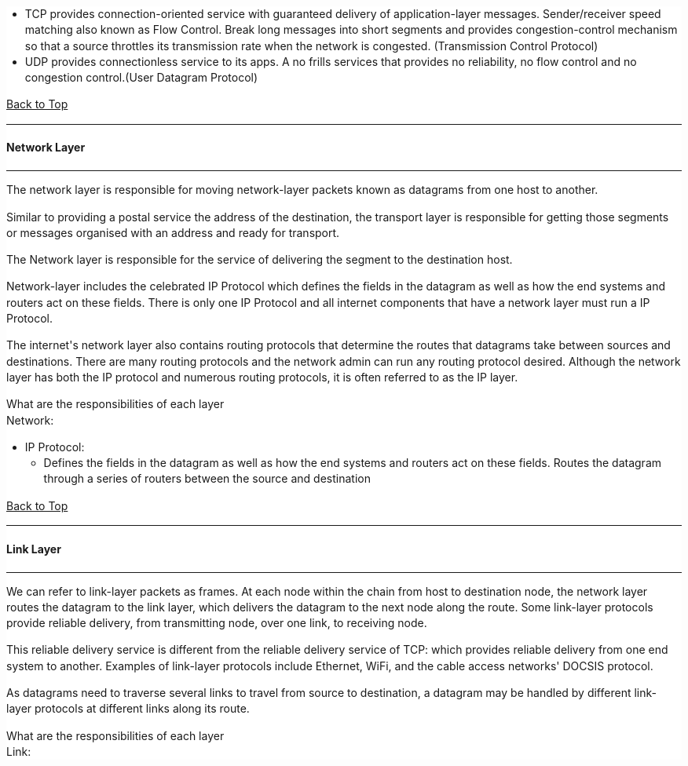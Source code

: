- TCP provides connection-oriented service with guaranteed delivery of application-layer messages. Sender/receiver speed matching also known as Flow Control. Break long messages into short segments and provides congestion-control mechanism so that a source throttles its transmission rate when the network is congested. (Transmission Control Protocol)
- UDP provides connectionless service to its apps. A no frills services that provides no reliability, no flow control and no congestion control.(User Datagram Protocol)

[Back to Top](#table-of-contents)

---
#### Network Layer
---

The network layer is responsible for moving network-layer packets known as datagrams from one host to another.

Similar to providing a postal service the address of the destination, the transport layer is responsible for getting those segments or messages organised with an address and ready for transport.

The Network layer is responsible for the service of delivering the segment to the destination host.

Network-layer includes the celebrated IP Protocol which defines the fields in the datagram as well as how the end systems and routers act on these fields. There is only one IP Protocol and all internet components that have a network layer must run a IP Protocol.

The internet's network layer also contains routing protocols that determine the routes that datagrams take between sources and destinations. There are many routing protocols and the network admin can run any routing protocol desired. Although the network layer has both the IP protocol and numerous routing protocols, it is often referred to as the IP layer.

What are the responsibilities of each layer\
    Network:

- IP Protocol:
  - Defines the fields in the datagram as well as how the end systems and routers act on these fields. Routes the datagram through a series of routers between the source and destination

[Back to Top](#table-of-contents)

---
#### Link Layer
---

We can refer to link-layer packets as frames. At each node within the chain from host to destination node, the network layer routes the datagram to the link layer, which delivers the datagram to the next node along the route. Some link-layer protocols provide reliable delivery, from transmitting node, over one link, to receiving node.

This reliable delivery service is different from the reliable delivery service of TCP: which provides reliable delivery from one end system to another. Examples of link-layer protocols include Ethernet, WiFi, and the cable access networks' DOCSIS protocol.

As datagrams need to traverse several links to travel from source to destination, a datagram may be handled by different link-layer protocols at different links along its route.

What are the responsibilities of each layer\
    Link:
